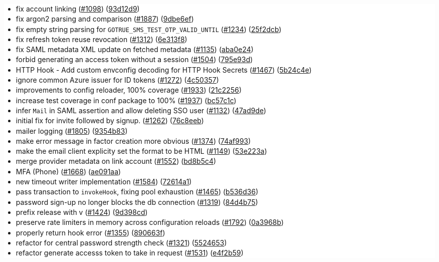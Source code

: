 * fix account linking ([#1098](https://github.com/jlumbroso/auth/issues/1098)) ([93d12d9](https://github.com/jlumbroso/auth/commit/93d12d904820ea6acc20386ef313e35fb28a5a40))
* fix argon2 parsing and comparison ([#1887](https://github.com/jlumbroso/auth/issues/1887)) ([9dbe6ef](https://github.com/jlumbroso/auth/commit/9dbe6ef931ae94e621d55a5f7aea4b7ee0449949))
* fix empty string parsing for `GOTRUE_SMS_TEST_OTP_VALID_UNTIL` ([#1234](https://github.com/jlumbroso/auth/issues/1234)) ([25f2dcb](https://github.com/jlumbroso/auth/commit/25f2dcbc97bac18266f1d3583614656182154f85))
* fix refresh token reuse revocation ([#1312](https://github.com/jlumbroso/auth/issues/1312)) ([6e313f8](https://github.com/jlumbroso/auth/commit/6e313f813fc14337a3cd0bdd898f76fe02c9be40))
* fix SAML metadata XML update on fetched metadata ([#1135](https://github.com/jlumbroso/auth/issues/1135)) ([aba0e24](https://github.com/jlumbroso/auth/commit/aba0e241b56bd13b0a24e5064a52824fcc1ff208))
* forbid generating an access token without a session ([#1504](https://github.com/jlumbroso/auth/issues/1504)) ([795e93d](https://github.com/jlumbroso/auth/commit/795e93d0afbe94bcd78489a3319a970b7bf8e8bc))
* HTTP Hook - Add custom envconfig decoding for HTTP Hook Secrets ([#1467](https://github.com/jlumbroso/auth/issues/1467)) ([5b24c4e](https://github.com/jlumbroso/auth/commit/5b24c4eb05b2b52c4177d5f41cba30cb68495c8c))
* ignore common Azure issuer for ID tokens ([#1272](https://github.com/jlumbroso/auth/issues/1272)) ([4c50357](https://github.com/jlumbroso/auth/commit/4c50357841c51c2da0eff4d7f8920aed5e640df2))
* improvements to config reloader, 100% coverage ([#1933](https://github.com/jlumbroso/auth/issues/1933)) ([21c2256](https://github.com/jlumbroso/auth/commit/21c2256806ab4950e9bfc0af0472a64f7d9112a7))
* increase test coverage in conf package to 100% ([#1937](https://github.com/jlumbroso/auth/issues/1937)) ([bc57c1c](https://github.com/jlumbroso/auth/commit/bc57c1c25769905b29bfc9e89bf3d6b65b1030ea))
* infer `Mail` in SAML assertion and allow deleting SSO user ([#1132](https://github.com/jlumbroso/auth/issues/1132)) ([47ad9de](https://github.com/jlumbroso/auth/commit/47ad9de4285a7f7a112f50e27a9634444e29e276))
* initial fix for invite followed by signup. ([#1262](https://github.com/jlumbroso/auth/issues/1262)) ([76c8eeb](https://github.com/jlumbroso/auth/commit/76c8eeb7275d47f2c7a4029219fa7b3ca4c26da8))
* mailer logging ([#1805](https://github.com/jlumbroso/auth/issues/1805)) ([9354b83](https://github.com/jlumbroso/auth/commit/9354b83a48a3edcb49197c997a1e96efc80c5383))
* make error message in factor creation more obvious ([#1374](https://github.com/jlumbroso/auth/issues/1374)) ([74af993](https://github.com/jlumbroso/auth/commit/74af9934c8e919ddf22a98996736d30c829fe01e))
* make the email client explicity set the format to be HTML ([#1149](https://github.com/jlumbroso/auth/issues/1149)) ([53e223a](https://github.com/jlumbroso/auth/commit/53e223abdf29f4abcad13f99baf00daedcb00c3f))
* merge provider metadata on link account ([#1552](https://github.com/jlumbroso/auth/issues/1552)) ([bd8b5c4](https://github.com/jlumbroso/auth/commit/bd8b5c41dd544575e1a52ccf1ef3f0fdee67458c))
* MFA (Phone) ([#1668](https://github.com/jlumbroso/auth/issues/1668)) ([ae091aa](https://github.com/jlumbroso/auth/commit/ae091aa942bdc5bc97481037508ec3bb4079d859))
* new timeout writer implementation ([#1584](https://github.com/jlumbroso/auth/issues/1584)) ([72614a1](https://github.com/jlumbroso/auth/commit/72614a1fce27888f294772b512f8e31c55a36d87))
* pass transaction to `invokeHook`, fixing pool exhaustion ([#1465](https://github.com/jlumbroso/auth/issues/1465)) ([b536d36](https://github.com/jlumbroso/auth/commit/b536d368f35adb31f937169e3f093d28352fa7be))
* password sign-up no longer blocks the db connection ([#1319](https://github.com/jlumbroso/auth/issues/1319)) ([84d4b75](https://github.com/jlumbroso/auth/commit/84d4b751ae71c9e5a7c8f61a6692486ff09d86a3))
* prefix release with v ([#1424](https://github.com/jlumbroso/auth/issues/1424)) ([9d398cd](https://github.com/jlumbroso/auth/commit/9d398cd75fca01fb848aa88b4f545552e8b5751a))
* preserve rate limiters in memory across configuration reloads ([#1792](https://github.com/jlumbroso/auth/issues/1792)) ([0a3968b](https://github.com/jlumbroso/auth/commit/0a3968b02b9f044bfb7e5ebc71dca970d2bb7807))
* properly return hook error ([#1355](https://github.com/jlumbroso/auth/issues/1355)) ([890663f](https://github.com/jlumbroso/auth/commit/890663f6cdf21bc2889aa8e646f659c530837d57))
* refactor for central password strength check ([#1321](https://github.com/jlumbroso/auth/issues/1321)) ([5524653](https://github.com/jlumbroso/auth/commit/5524653b0c375872ab49694f0dc99a2093886187))
* refactor generate accesss token to take in request ([#1531](https://github.com/jlumbroso/auth/issues/1531)) ([e4f2b59](https://github.com/jlumbroso/auth/commit/e4f2b59e8e1f8158b6461a384349f1a32cc1bf9a))
